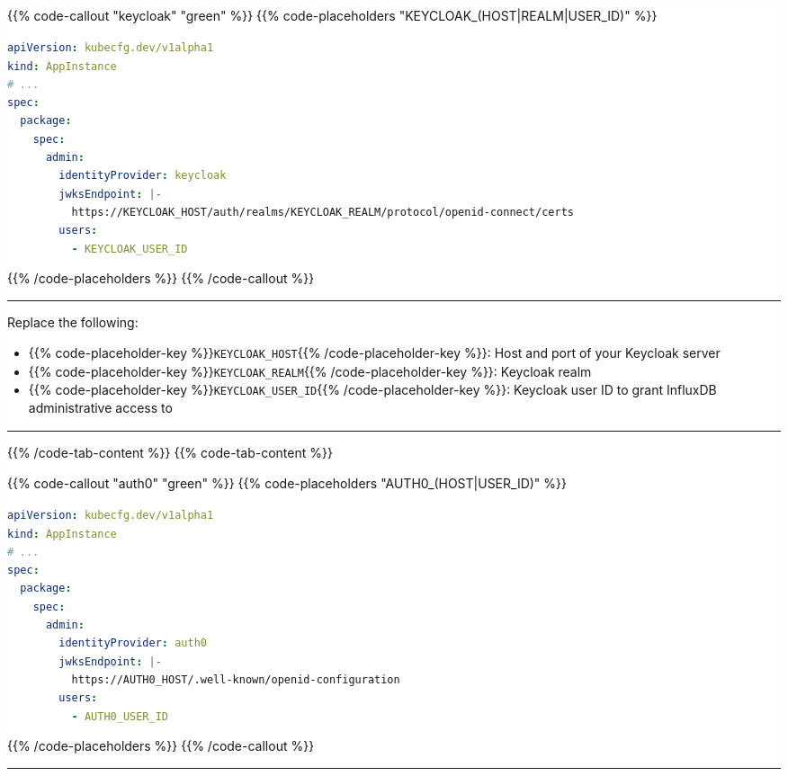 {{% code-callout "keycloak" "green" %}}
{{% code-placeholders "KEYCLOAK_(HOST|REALM|USER_ID)" %}}

```yaml
apiVersion: kubecfg.dev/v1alpha1
kind: AppInstance
# ...
spec:
  package:
    spec:
      admin:
        identityProvider: keycloak
        jwksEndpoint: |-
          https://KEYCLOAK_HOST/auth/realms/KEYCLOAK_REALM/protocol/openid-connect/certs
        users:
          - KEYCLOAK_USER_ID
```

{{% /code-placeholders %}}
{{% /code-callout %}}

---

Replace the following:

- {{% code-placeholder-key %}}`KEYCLOAK_HOST`{{% /code-placeholder-key %}}:
  Host and port of your Keycloak server
- {{% code-placeholder-key %}}`KEYCLOAK_REALM`{{% /code-placeholder-key %}}:
  Keycloak realm
- {{% code-placeholder-key %}}`KEYCLOAK_USER_ID`{{% /code-placeholder-key %}}:
  Keycloak user ID to grant InfluxDB administrative access to

---

{{% /code-tab-content %}}
{{% code-tab-content %}}

{{% code-callout "auth0" "green" %}}
{{% code-placeholders "AUTH0_(HOST|USER_ID)" %}}

```yaml
apiVersion: kubecfg.dev/v1alpha1
kind: AppInstance
# ...
spec:
  package:
    spec:
      admin:
        identityProvider: auth0
        jwksEndpoint: |-
          https://AUTH0_HOST/.well-known/openid-configuration
        users:
          - AUTH0_USER_ID
```

{{% /code-placeholders %}}
{{% /code-callout %}}

---